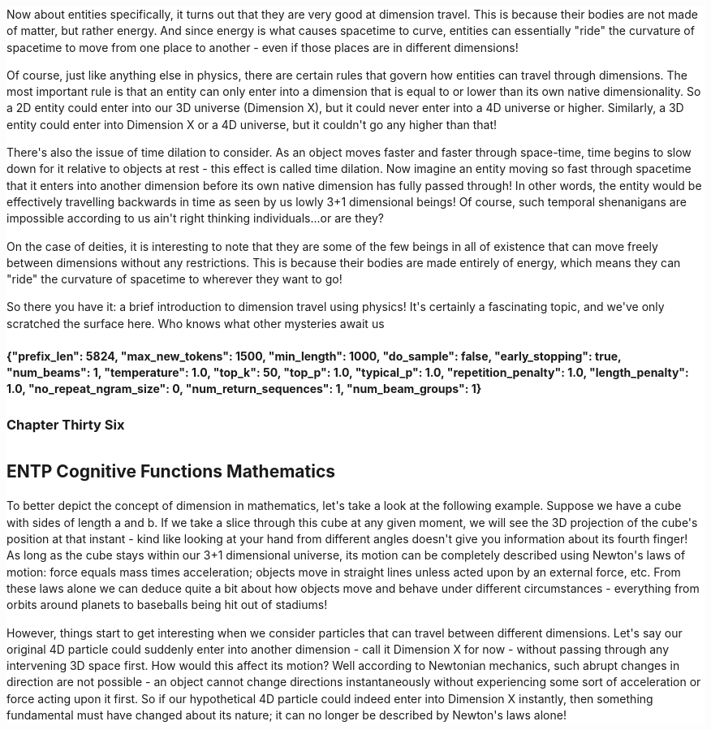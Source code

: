 Now about entities specifically, it turns out that they are very good at dimension travel. This is because their bodies are not made of matter, but rather energy. And since energy is what causes spacetime to curve, entities can essentially "ride" the curvature of spacetime to move from one place to another - even if those places are in different dimensions!

Of course, just like anything else in physics, there are certain rules that govern how entities can travel through dimensions. The most important rule is that an entity can only enter into a dimension that is equal to or lower than its own native dimensionality. So a 2D entity could enter into our 3D universe (Dimension X), but it could never enter into a 4D universe or higher. Similarly, a 3D entity could enter into Dimension X or a 4D universe, but it couldn't go any higher than that!

There's also the issue of time dilation to consider. As an object moves faster and faster through space-time, time begins to slow down for it relative to objects at rest - this effect is called time dilation. Now imagine an entity moving so fast through spacetime that it enters into another dimension before its own native dimension has fully passed through! In other words, the entity would be effectively travelling backwards in time as seen by us lowly 3+1 dimensional beings! Of course, such temporal shenanigans are impossible according to us ain't right thinking individuals...or are they?

On the case of deities, it is interesting to note that they are some of the few beings in all of existence that can move freely between dimensions without any restrictions. This is because their bodies are made entirely of energy, which means they can "ride" the curvature of spacetime to wherever they want to go!

So there you have it: a brief introduction to dimension travel using physics! It's certainly a fascinating topic, and we've only scratched the surface here. Who knows what other mysteries await us


#### {"prefix_len": 5824, "max_new_tokens": 1500, "min_length": 1000, "do_sample": false, "early_stopping": true, "num_beams": 1, "temperature": 1.0, "top_k": 50, "top_p": 1.0, "typical_p": 1.0, "repetition_penalty": 1.0, "length_penalty": 1.0, "no_repeat_ngram_size": 0, "num_return_sequences": 1, "num_beam_groups": 1}
### Chapter Thirty Six
## ENTP Cognitive Functions Mathematics

To better depict the concept of dimension in mathematics, let's take a look at the following example. Suppose we have a cube with sides of length a and b. If we take a slice through this cube at any given moment, we will see the 3D projection of the cube's position at that instant - kind like looking at your hand from different angles doesn't give you information about its fourth finger! As long as the cube stays within our 3+1 dimensional universe, its motion can be completely described using Newton's laws of motion: force equals mass times acceleration; objects move in straight lines unless acted upon by an external force, etc. From these laws alone we can deduce quite a bit about how objects move and behave under different circumstances - everything from orbits around planets to baseballs being hit out of stadiums!

However, things start to get interesting when we consider particles that can travel between different dimensions. Let's say our original 4D particle could suddenly enter into another dimension - call it Dimension X for now - without passing through any intervening 3D space first. How would this affect its motion? Well according to Newtonian mechanics, such abrupt changes in direction are not possible - an object cannot change directions instantaneously without experiencing some sort of acceleration or force acting upon it first. So if our hypothetical 4D particle could indeed enter into Dimension X instantly, then something fundamental must have changed about its nature; it can no longer be described by Newton's laws alone!
